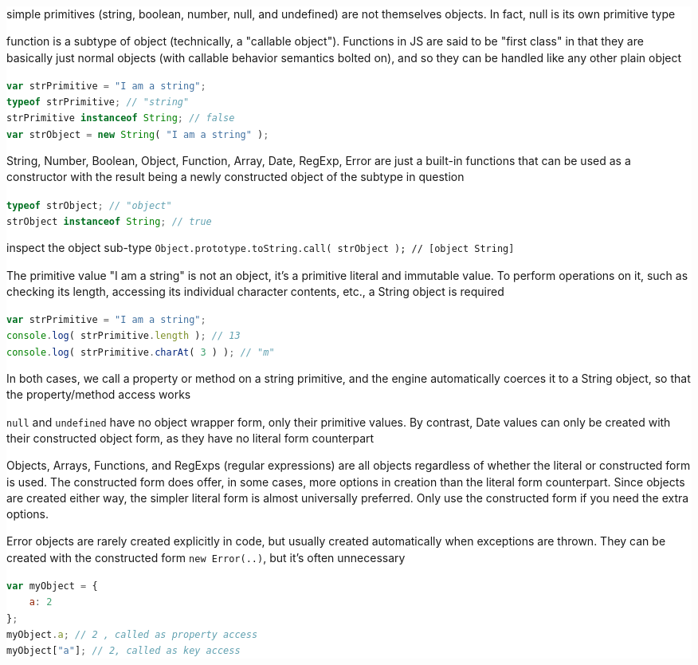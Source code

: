 simple primitives (string, boolean, number, null, and undefined) are not themselves objects. In fact, null is its own primitive type

function is a subtype of object (technically, a "callable object"). Functions in JS are said to be "first class" in that they are basically just normal objects (with callable behavior semantics bolted on), and so they can be handled like any other plain object

```javascript
var strPrimitive = "I am a string";
typeof strPrimitive; // "string"
strPrimitive instanceof String; // false
var strObject = new String( "I am a string" );
```

String, Number, Boolean, Object, Function, Array, Date, RegExp, Error are just a built-in functions that can be used as a constructor with the result being a newly constructed object of the subtype in question

```javascript
typeof strObject; // "object"
strObject instanceof String; // true
```

inspect the object sub-type
`Object.prototype.toString.call( strObject ); // [object String]`

The primitive value "I am a string" is not an object, it’s a primitive literal and immutable value. To perform operations on it, such as checking its length, accessing its individual character contents, etc., a String object is required

```javascript
var strPrimitive = "I am a string";
console.log( strPrimitive.length ); // 13
console.log( strPrimitive.charAt( 3 ) ); // "m"
```

In both cases, we call a property or method on a string primitive, and the engine automatically coerces it to a String object, so that the property/method access works

`null` and `undefined` have no object wrapper form, only their primitive values. By contrast, Date values can only be created with their constructed object form, as they have no literal form counterpart

Objects, Arrays, Functions, and RegExps (regular expressions) are all objects regardless of whether the literal or constructed form is used. The constructed form does offer, in some cases, more options in creation than the literal form counterpart. Since objects are created either way, the simpler literal form is almost universally preferred. Only use the constructed form if you need the extra options.

Error objects are rarely created explicitly in code, but usually created automatically when exceptions are thrown. They can be created with the constructed form `new Error(..)`, but it’s often unnecessary

```javascript
var myObject = {
	a: 2
};
myObject.a; // 2 , called as property access
myObject["a"]; // 2, called as key access
```
